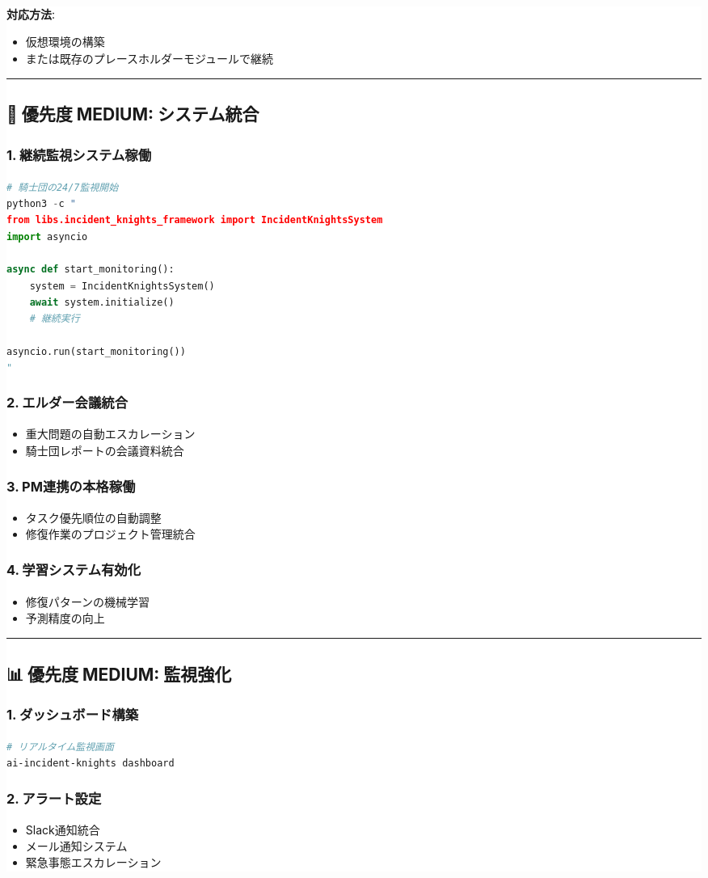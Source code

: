 **対応方法**:
- 仮想環境の構築
- または既存のプレースホルダーモジュールで継続

---

## 🔧 優先度 MEDIUM: システム統合

### 1. 継続監視システム稼働
```python
# 騎士団の24/7監視開始
python3 -c "
from libs.incident_knights_framework import IncidentKnightsSystem
import asyncio

async def start_monitoring():
    system = IncidentKnightsSystem()
    await system.initialize()
    # 継続実行
    
asyncio.run(start_monitoring())
"
```

### 2. エルダー会議統合
- 重大問題の自動エスカレーション
- 騎士団レポートの会議資料統合

### 3. PM連携の本格稼働
- タスク優先順位の自動調整
- 修復作業のプロジェクト管理統合

### 4. 学習システム有効化
- 修復パターンの機械学習
- 予測精度の向上

---

## 📊 優先度 MEDIUM: 監視強化

### 1. ダッシュボード構築
```bash
# リアルタイム監視画面
ai-incident-knights dashboard
```

### 2. アラート設定
- Slack通知統合
- メール通知システム
- 緊急事態エスカレーション

